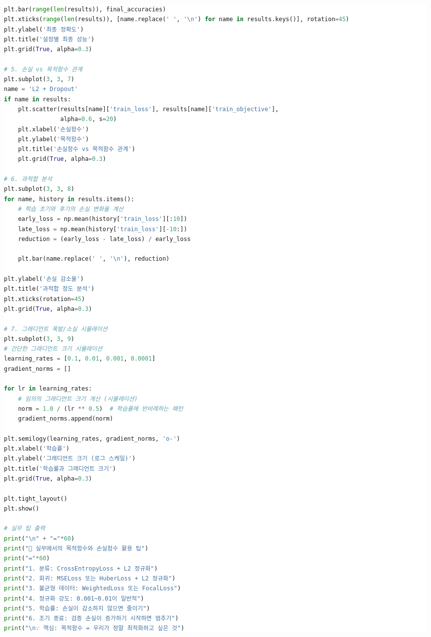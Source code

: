 ```python
plt.bar(range(len(results)), final_accuracies)
plt.xticks(range(len(results)), [name.replace(' ', '\n') for name in results.keys()], rotation=45)
plt.ylabel('최종 정확도')
plt.title('설정별 최종 성능')
plt.grid(True, alpha=0.3)

# 5. 손실 vs 목적함수 관계
plt.subplot(3, 3, 7)
name = 'L2 + Dropout'
if name in results:
    plt.scatter(results[name]['train_loss'], results[name]['train_objective'], 
                alpha=0.6, s=20)
    plt.xlabel('손실함수')
    plt.ylabel('목적함수')
    plt.title('손실함수 vs 목적함수 관계')
    plt.grid(True, alpha=0.3)

# 6. 과적합 분석
plt.subplot(3, 3, 8)
for name, history in results.items():
    # 학습 초기와 후기의 손실 변화율 계산
    early_loss = np.mean(history['train_loss'][:10])
    late_loss = np.mean(history['train_loss'][-10:])
    reduction = (early_loss - late_loss) / early_loss
    
    plt.bar(name.replace(' ', '\n'), reduction)

plt.ylabel('손실 감소율')
plt.title('과적합 정도 분석')
plt.xticks(rotation=45)
plt.grid(True, alpha=0.3)

# 7. 그래디언트 폭발/소실 시뮬레이션
plt.subplot(3, 3, 9)
# 간단한 그래디언트 크기 시뮬레이션
learning_rates = [0.1, 0.01, 0.001, 0.0001]
gradient_norms = []

for lr in learning_rates:
    # 임의의 그래디언트 크기 계산 (시뮬레이션)
    norm = 1.0 / (lr ** 0.5)  # 학습률에 반비례하는 패턴
    gradient_norms.append(norm)

plt.semilogy(learning_rates, gradient_norms, 'o-')
plt.xlabel('학습률')
plt.ylabel('그래디언트 크기 (로그 스케일)')
plt.title('학습률과 그래디언트 크기')
plt.grid(True, alpha=0.3)

plt.tight_layout()
plt.show()

# 실무 팁 출력
print("\n" + "="*60)
print("🎯 실무에서의 목적함수와 손실함수 활용 팁")
print("="*60)
print("1. 분류: CrossEntropyLoss + L2 정규화")
print("2. 회귀: MSELoss 또는 HuberLoss + L2 정규화")  
print("3. 불균형 데이터: WeightedLoss 또는 FocalLoss")
print("4. 정규화 강도: 0.001~0.01이 일반적")
print("5. 학습률: 손실이 감소하지 않으면 줄이기")
print("6. 조기 종료: 검증 손실이 증가하기 시작하면 멈추기")
print("\n💡 핵심: 목적함수 = 우리가 정말 최적화하고 싶은 것")
```